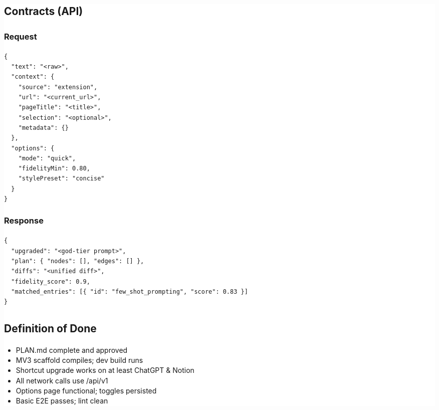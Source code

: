 ## Contracts (API)
### Request
```
{
  "text": "<raw>",
  "context": {
    "source": "extension",
    "url": "<current_url>",
    "pageTitle": "<title>",
    "selection": "<optional>",
    "metadata": {}
  },
  "options": {
    "mode": "quick",
    "fidelityMin": 0.80,
    "stylePreset": "concise"
  }
}
```
### Response
```
{
  "upgraded": "<god-tier prompt>",
  "plan": { "nodes": [], "edges": [] },
  "diffs": "<unified diff>",
  "fidelity_score": 0.9,
  "matched_entries": [{ "id": "few_shot_prompting", "score": 0.83 }]
}
```

## Definition of Done
- PLAN.md complete and approved
- MV3 scaffold compiles; dev build runs
- Shortcut upgrade works on at least ChatGPT & Notion
- All network calls use /api/v1
- Options page functional; toggles persisted
- Basic E2E passes; lint clean
